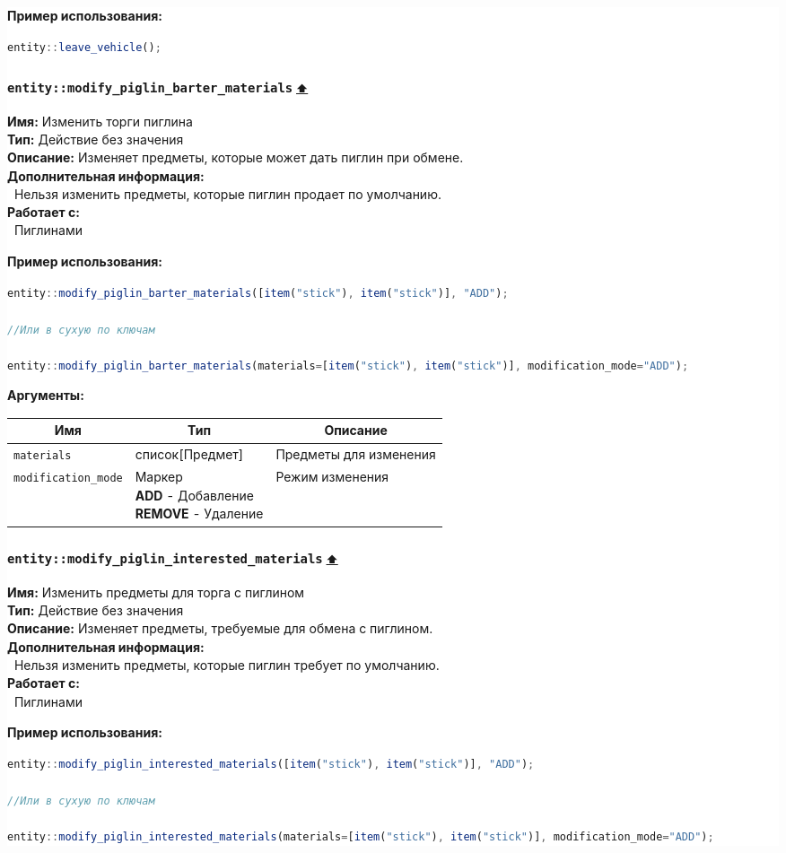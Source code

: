 **Пример использования:** 
```ts
entity::leave_vehicle();
```

<h3 id=entity_modify_piglin_barter_materials>
  <code>entity::modify_piglin_barter_materials</code>
  <a href="#" style="font-size: 12px; margin-left:">⬆️</a>
</h3>

**Имя:** Изменить торги пиглина\
**Тип:** Действие без значения\
**Описание:** Изменяет предметы, которые может дать пиглин при обмене.\
**Дополнительная информация:**\
&nbsp;&nbsp;Нельзя изменить предметы, которые пиглин продает по умолчанию.\
**Работает с:**\
&nbsp;&nbsp;Пиглинами

**Пример использования:** 
```ts
entity::modify_piglin_barter_materials([item("stick"), item("stick")], "ADD");

//Или в сухую по ключам

entity::modify_piglin_barter_materials(materials=[item("stick"), item("stick")], modification_mode="ADD");
```

**Аргументы:**

| **Имя**             | **Тип**                                                   | **Описание**           |
| ------------------- | --------------------------------------------------------- | ---------------------- |
| `materials`         | список\[Предмет\]                                         | Предметы для изменения |
| `modification_mode` | Маркер<br/>**ADD** - Добавление<br/>**REMOVE** - Удаление | Режим изменения        |
<h3 id=entity_modify_piglin_interested_materials>
  <code>entity::modify_piglin_interested_materials</code>
  <a href="#" style="font-size: 12px; margin-left:">⬆️</a>
</h3>

**Имя:** Изменить предметы для торга с пиглином\
**Тип:** Действие без значения\
**Описание:** Изменяет предметы, требуемые для обмена с пиглином.\
**Дополнительная информация:**\
&nbsp;&nbsp;Нельзя изменить предметы, которые пиглин требует по умолчанию.\
**Работает с:**\
&nbsp;&nbsp;Пиглинами

**Пример использования:** 
```ts
entity::modify_piglin_interested_materials([item("stick"), item("stick")], "ADD");

//Или в сухую по ключам

entity::modify_piglin_interested_materials(materials=[item("stick"), item("stick")], modification_mode="ADD");
```
